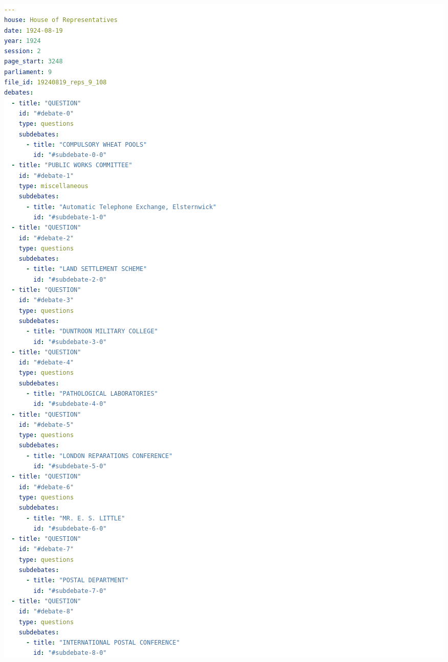 ```yaml
---
house: House of Representatives
date: 1924-08-19
year: 1924
session: 2
page_start: 3248
parliament: 9
file_id: 19240819_reps_9_108
debates:
  - title: "QUESTION"
    id: "#debate-0"
    type: questions
    subdebates:
      - title: "COMPULSORY WHEAT POOLS"
        id: "#subdebate-0-0"
  - title: "PUBLIC WORKS COMMITTEE"
    id: "#debate-1"
    type: miscellaneous
    subdebates:
      - title: "Automatic Telephone Exchange, Elsternwick"
        id: "#subdebate-1-0"
  - title: "QUESTION"
    id: "#debate-2"
    type: questions
    subdebates:
      - title: "LAND SETTLEMENT SCHEME"
        id: "#subdebate-2-0"
  - title: "QUESTION"
    id: "#debate-3"
    type: questions
    subdebates:
      - title: "DUNTROON MILITARY COLLEGE"
        id: "#subdebate-3-0"
  - title: "QUESTION"
    id: "#debate-4"
    type: questions
    subdebates:
      - title: "PATHOLOGICAL LABORATORIES"
        id: "#subdebate-4-0"
  - title: "QUESTION"
    id: "#debate-5"
    type: questions
    subdebates:
      - title: "LONDON REPARATIONS CONFERENCE"
        id: "#subdebate-5-0"
  - title: "QUESTION"
    id: "#debate-6"
    type: questions
    subdebates:
      - title: "MR. E. S. LITTLE"
        id: "#subdebate-6-0"
  - title: "QUESTION"
    id: "#debate-7"
    type: questions
    subdebates:
      - title: "POSTAL DEPARTMENT"
        id: "#subdebate-7-0"
  - title: "QUESTION"
    id: "#debate-8"
    type: questions
    subdebates:
      - title: "INTERNATIONAL POSTAL CONFERENCE"
        id: "#subdebate-8-0"
```
